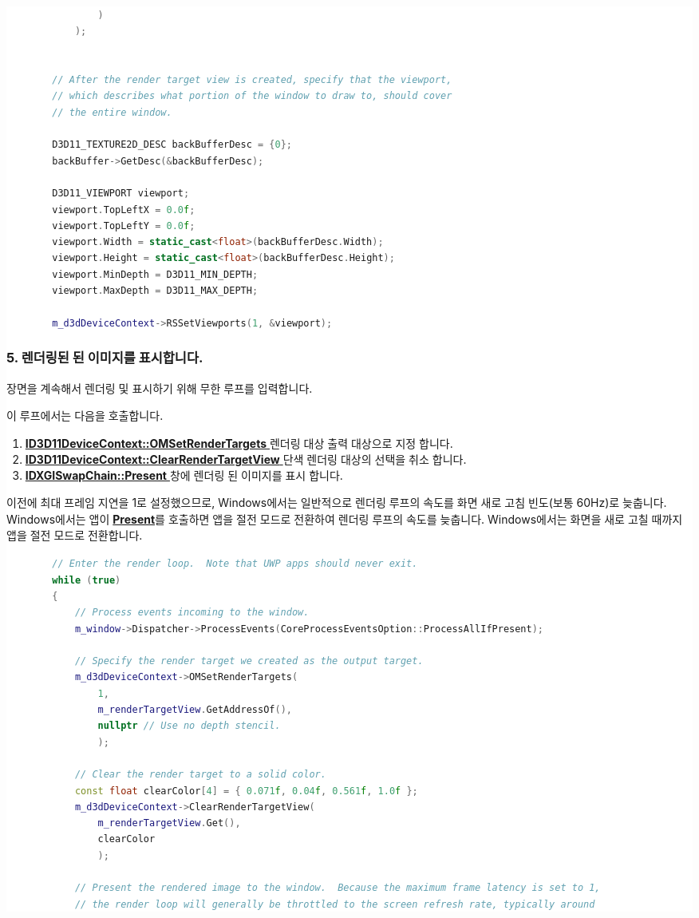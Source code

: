```cpp
                )
            );


        // After the render target view is created, specify that the viewport,
        // which describes what portion of the window to draw to, should cover
        // the entire window.

        D3D11_TEXTURE2D_DESC backBufferDesc = {0};
        backBuffer->GetDesc(&backBufferDesc);

        D3D11_VIEWPORT viewport;
        viewport.TopLeftX = 0.0f;
        viewport.TopLeftY = 0.0f;
        viewport.Width = static_cast<float>(backBufferDesc.Width);
        viewport.Height = static_cast<float>(backBufferDesc.Height);
        viewport.MinDepth = D3D11_MIN_DEPTH;
        viewport.MaxDepth = D3D11_MAX_DEPTH;

        m_d3dDeviceContext->RSSetViewports(1, &viewport);
```

### <a name="5-presenting-the-rendered-image"></a>5. 렌더링된 된 이미지를 표시합니다.

장면을 계속해서 렌더링 및 표시하기 위해 무한 루프를 입력합니다.

이 루프에서는 다음을 호출합니다.

1.  [**ID3D11DeviceContext::OMSetRenderTargets** ](https://docs.microsoft.com/windows/desktop/api/d3d11/nf-d3d11-id3d11devicecontext-omsetrendertargets) 렌더링 대상 출력 대상으로 지정 합니다.
2.  [**ID3D11DeviceContext::ClearRenderTargetView** ](https://docs.microsoft.com/windows/desktop/api/d3d11/nf-d3d11-id3d11devicecontext-clearrendertargetview) 단색 렌더링 대상의 선택을 취소 합니다.
3.  [**IDXGISwapChain::Present** ](https://docs.microsoft.com/windows/desktop/api/dxgi/nf-dxgi-idxgiswapchain-present) 창에 렌더링 된 이미지를 표시 합니다.

이전에 최대 프레임 지연을 1로 설정했으므로, Windows에서는 일반적으로 렌더링 루프의 속도를 화면 새로 고침 빈도(보통 60Hz)로 늦춥니다. Windows에서는 앱이 [**Present**](https://docs.microsoft.com/windows/desktop/api/dxgi/nf-dxgi-idxgiswapchain-present)를 호출하면 앱을 절전 모드로 전환하여 렌더링 루프의 속도를 늦춥니다. Windows에서는 화면을 새로 고칠 때까지 앱을 절전 모드로 전환합니다.

```cpp
        // Enter the render loop.  Note that UWP apps should never exit.
        while (true)
        {
            // Process events incoming to the window.
            m_window->Dispatcher->ProcessEvents(CoreProcessEventsOption::ProcessAllIfPresent);

            // Specify the render target we created as the output target.
            m_d3dDeviceContext->OMSetRenderTargets(
                1,
                m_renderTargetView.GetAddressOf(),
                nullptr // Use no depth stencil.
                );

            // Clear the render target to a solid color.
            const float clearColor[4] = { 0.071f, 0.04f, 0.561f, 1.0f };
            m_d3dDeviceContext->ClearRenderTargetView(
                m_renderTargetView.Get(),
                clearColor
                );

            // Present the rendered image to the window.  Because the maximum frame latency is set to 1,
            // the render loop will generally be throttled to the screen refresh rate, typically around
```